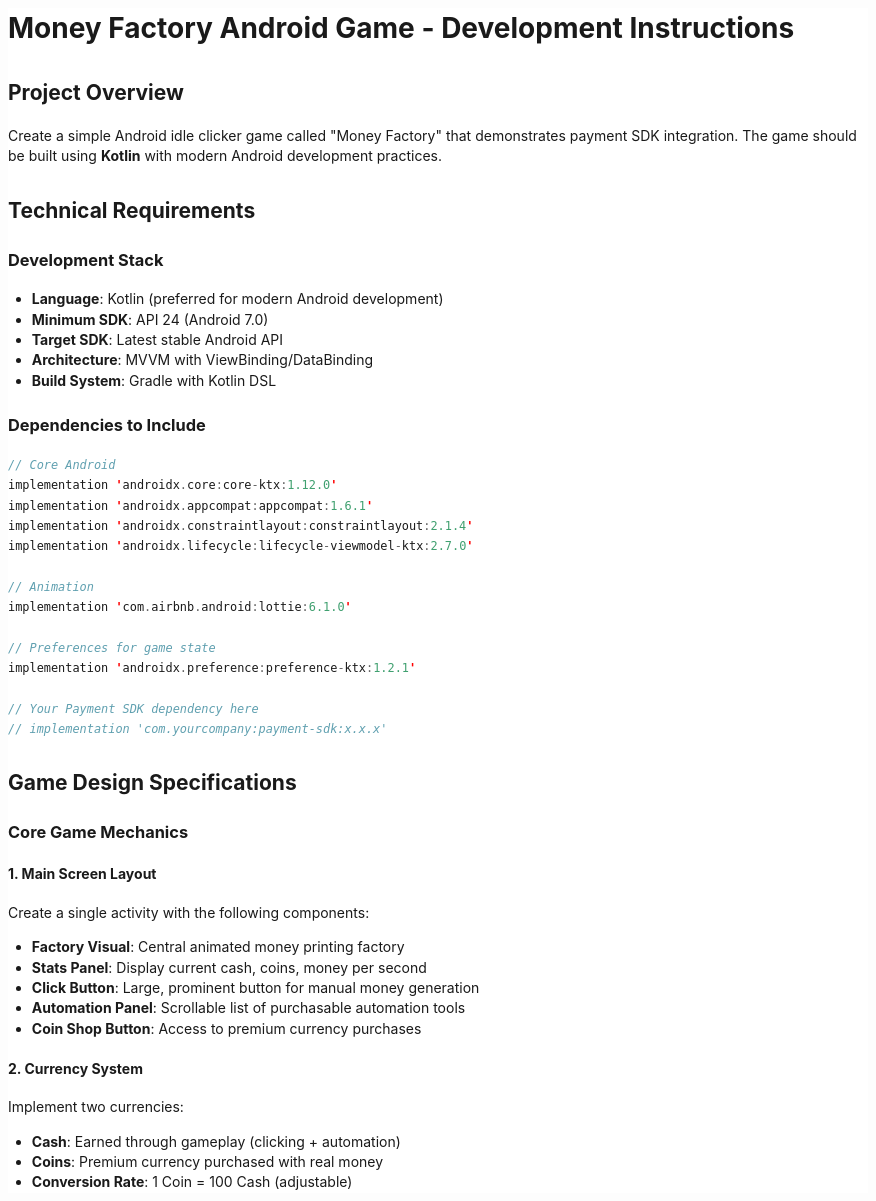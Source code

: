 # Money Factory Android Game - Development Instructions

## Project Overview
Create a simple Android idle clicker game called "Money Factory" that demonstrates payment SDK integration. The game should be built using **Kotlin** with modern Android development practices.

## Technical Requirements

### Development Stack
- **Language**: Kotlin (preferred for modern Android development)
- **Minimum SDK**: API 24 (Android 7.0)
- **Target SDK**: Latest stable Android API
- **Architecture**: MVVM with ViewBinding/DataBinding
- **Build System**: Gradle with Kotlin DSL

### Dependencies to Include
```kotlin
// Core Android
implementation 'androidx.core:core-ktx:1.12.0'
implementation 'androidx.appcompat:appcompat:1.6.1'
implementation 'androidx.constraintlayout:constraintlayout:2.1.4'
implementation 'androidx.lifecycle:lifecycle-viewmodel-ktx:2.7.0'

// Animation
implementation 'com.airbnb.android:lottie:6.1.0'

// Preferences for game state
implementation 'androidx.preference:preference-ktx:1.2.1'

// Your Payment SDK dependency here
// implementation 'com.yourcompany:payment-sdk:x.x.x'
```

## Game Design Specifications

### Core Game Mechanics

#### 1. Main Screen Layout
Create a single activity with the following components:
- **Factory Visual**: Central animated money printing factory
- **Stats Panel**: Display current cash, coins, money per second
- **Click Button**: Large, prominent button for manual money generation
- **Automation Panel**: Scrollable list of purchasable automation tools
- **Coin Shop Button**: Access to premium currency purchases

#### 2. Currency System
Implement two currencies:
- **Cash**: Earned through gameplay (clicking + automation)
- **Coins**: Premium currency purchased with real money
- **Conversion Rate**: 1 Coin = 100 Cash (adjustable)
